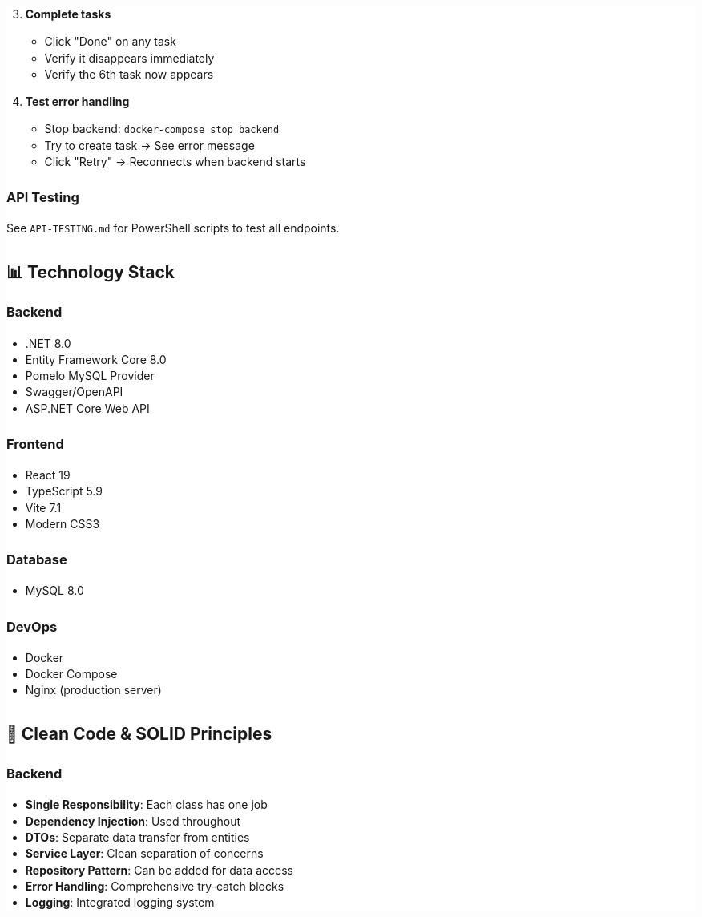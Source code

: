 3. **Complete tasks**

   - Click "Done" on any task
   - Verify it disappears immediately
   - Verify the 6th task now appears

4. **Test error handling**
   - Stop backend: `docker-compose stop backend`
   - Try to create task → See error message
   - Click "Retry" → Reconnects when backend starts

### API Testing

See `API-TESTING.md` for PowerShell scripts to test all endpoints.

## 📊 Technology Stack

### Backend

- .NET 8.0
- Entity Framework Core 8.0
- Pomelo MySQL Provider
- Swagger/OpenAPI
- ASP.NET Core Web API

### Frontend

- React 19
- TypeScript 5.9
- Vite 7.1
- Modern CSS3

### Database

- MySQL 8.0

### DevOps

- Docker
- Docker Compose
- Nginx (production server)

## 🎯 Clean Code & SOLID Principles

### Backend

- **Single Responsibility**: Each class has one job
- **Dependency Injection**: Used throughout
- **DTOs**: Separate data transfer from entities
- **Service Layer**: Clean separation of concerns
- **Repository Pattern**: Can be added for data access
- **Error Handling**: Comprehensive try-catch blocks
- **Logging**: Integrated logging system
